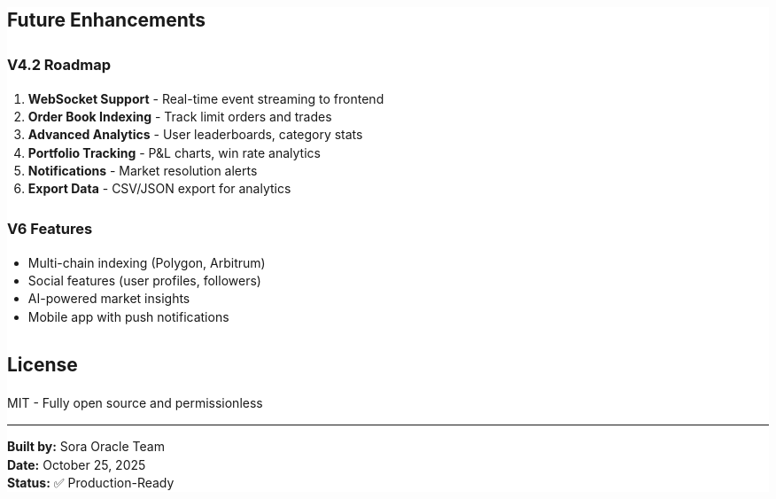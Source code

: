 ## Future Enhancements

### V4.2 Roadmap
1. **WebSocket Support** - Real-time event streaming to frontend
2. **Order Book Indexing** - Track limit orders and trades
3. **Advanced Analytics** - User leaderboards, category stats
4. **Portfolio Tracking** - P&L charts, win rate analytics
5. **Notifications** - Market resolution alerts
6. **Export Data** - CSV/JSON export for analytics

### V6 Features
- Multi-chain indexing (Polygon, Arbitrum)
- Social features (user profiles, followers)
- AI-powered market insights
- Mobile app with push notifications

## License
MIT - Fully open source and permissionless

---

**Built by:** Sora Oracle Team  
**Date:** October 25, 2025  
**Status:** ✅ Production-Ready
